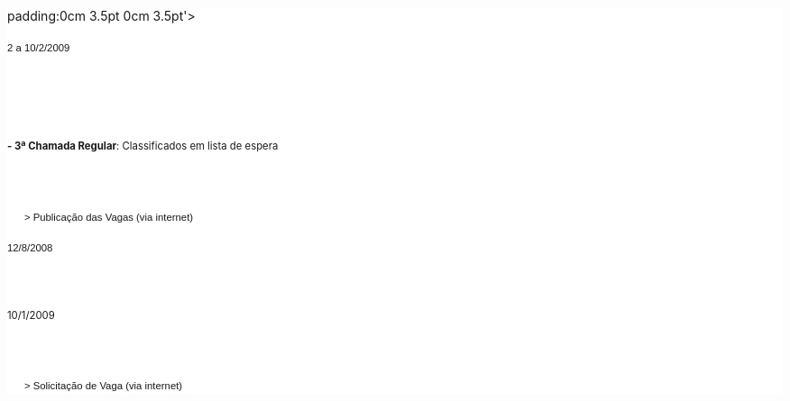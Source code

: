   padding:0cm 3.5pt 0cm 3.5pt'>
  <p class=MsoNormal><st1:metricconverter ProductID="2 a" w:st="on"><span
   class=GramE><span style='font-size:8.5pt;font-family:Arial'>2</span></span><span
   style='font-size:8.5pt;font-family:Arial'> a</span></st1:metricconverter><span
  style='font-size:8.5pt;font-family:Arial'> 10/2/2009<o:p></o:p></span></p>
  </td>
 </tr>
 <tr style='mso-yfti-irow:17'>
  <td width=25 valign=top style='width:19.0pt;border:solid windowtext 1.5pt;
  border-top:none;mso-border-top-alt:solid windowtext 1.5pt;padding:0cm 3.5pt 0cm 3.5pt'>
  <p class=MsoNormal><b style='mso-bidi-font-weight:normal'><span
  style='font-size:8.5pt;font-family:Arial'><o:p>&nbsp;</o:p></span></b></p>
  </td>
  <td width=617 colspan=4 style='width:462.95pt;border-top:none;border-left:
  none;border-bottom:solid windowtext 1.5pt;border-right:solid windowtext 1.5pt;
  mso-border-top-alt:solid windowtext 1.5pt;mso-border-left-alt:solid windowtext 1.5pt;
  padding:0cm 3.5pt 0cm 3.5pt'>
  <h1><span style='font-size:8.5pt;mso-bidi-font-size:10.0pt;mso-bidi-font-family:
  Arial'>-&nbsp;</span><span style='font-size:8.5pt;mso-bidi-font-family:Arial'>3ª&nbsp;Chamada
  Regular</span><span style='font-size:8.5pt;mso-bidi-font-family:Arial;
  font-weight:normal'>: Classificados em lista de espera<o:p></o:p></span></h1>
  </td>
 </tr>
 <tr style='mso-yfti-irow:18'>
  <td width=25 valign=top style='width:19.0pt;border:solid windowtext 1.5pt;
  border-top:none;mso-border-top-alt:solid windowtext 1.5pt;padding:0cm 3.5pt 0cm 3.5pt'>
  <p class=MsoNormal><b style='mso-bidi-font-weight:normal'><span
  style='font-size:8.5pt;font-family:Arial'><o:p>&nbsp;</o:p></span></b></p>
  </td>
  <td width=435 style='width:326.5pt;border-top:none;border-left:none;
  border-bottom:solid windowtext 1.5pt;border-right:solid windowtext 1.5pt;
  mso-border-top-alt:solid windowtext 1.5pt;mso-border-left-alt:solid windowtext 1.5pt;
  padding:0cm 3.5pt 0cm 3.5pt'>
  <p class=MsoNormal style='text-indent:14.2pt'><span style='font-size:8.5pt;
  font-family:Arial'>&gt;&nbsp;Publicação das Vagas (via internet)<o:p></o:p></span></p>
  </td>
  <td width=84 colspan=2 style='width:63.0pt;border-top:none;border-left:none;
  border-bottom:solid windowtext 1.5pt;border-right:solid windowtext 1.5pt;
  mso-border-top-alt:solid windowtext 1.5pt;mso-border-left-alt:solid windowtext 1.5pt;
  padding:0cm 3.5pt 0cm 3.5pt'>
  <p class=MsoNormal><span style='font-size:8.5pt;font-family:Arial'>12/8/2008<o:p></o:p></span></p>
  </td>
  <td width=98 style='width:73.45pt;border-top:none;border-left:none;
  border-bottom:solid windowtext 1.5pt;border-right:solid windowtext 1.5pt;
  mso-border-top-alt:solid windowtext 1.5pt;mso-border-left-alt:solid windowtext 1.5pt;
  padding:0cm 3.5pt 0cm 3.5pt'>
  <h1><span style='font-size:8.5pt;mso-bidi-font-family:Arial;font-weight:normal'>10/1/2009<o:p></o:p></span></h1>
  </td>
 </tr>
 <tr style='mso-yfti-irow:19'>
  <td width=25 valign=top style='width:19.0pt;border:solid windowtext 1.5pt;
  border-top:none;mso-border-top-alt:solid windowtext 1.5pt;padding:0cm 3.5pt 0cm 3.5pt'>
  <p class=MsoNormal><b style='mso-bidi-font-weight:normal'><span
  style='font-size:8.5pt;font-family:Arial'><o:p>&nbsp;</o:p></span></b></p>
  </td>
  <td width=435 style='width:326.5pt;border-top:none;border-left:none;
  border-bottom:solid windowtext 1.5pt;border-right:solid windowtext 1.5pt;
  mso-border-top-alt:solid windowtext 1.5pt;mso-border-left-alt:solid windowtext 1.5pt;
  padding:0cm 3.5pt 0cm 3.5pt'>
  <p class=MsoNormal style='margin-left:24.0pt;text-indent:-9.8pt'><span
  style='font-size:8.5pt;font-family:Arial'>&gt;&nbsp;Solicitação de Vaga (via
  internet)<o:p></o:p></span></p>
  </td>